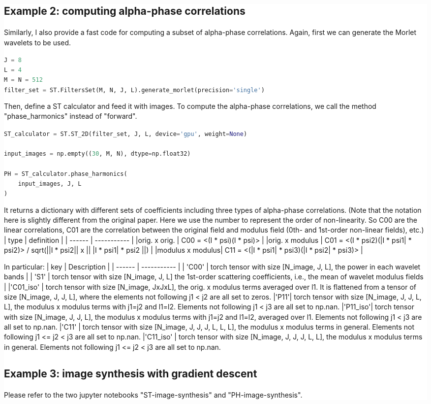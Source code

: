 
## Example 2: computing alpha-phase correlations

Similarly, I also provide a fast code for computing a subset of alpha-phase correlations. Again, first we can generate the Morlet wavelets to be used.
```python
J = 8
L = 4
M = N = 512
filter_set = ST.FiltersSet(M, N, J, L).generate_morlet(precision='single')
```
Then, define a ST calculator and feed it with images. To compute the alpha-phase correlations, we call the method "phase_harmonics" instead of "forward".
```python
ST_calculator = ST.ST_2D(filter_set, J, L, device='gpu', weight=None)

input_images = np.empty((30, M, N), dtype=np.float32)

PH = ST_calculator.phase_harmonics(
    input_images, J, L
)
```

It returns a dictionary with different sets of coefficients including three types of alpha-phase correlations. (Note that the notation here is slightly different from the original paper. Here we use the number to represent the order of non-linearity. So C00 are the linear correlations, C01 are the correlation between the original field and modulus field (0th- and 1st-order non-linear fields), etc.)
| type    | definition |
| ------  | ----------- |
|orig. x orig.    |   C00 = <(I * psi)(I * psi)>  |
|orig. x modulus  |   C01 = <(I * psi2)(\|I * psi1\| * psi2)> / sqrt(\|\|I * psi2\|\| x \|\| \|I * psi1\| * psi2 \|\|)  |
|modulus x modulus|  C11 = <(|I * psi1| * psi3)(|I * psi2| * psi3)>   |


In particular:
| key    | Description |
| ------ | ----------- |
| 'C00'  | torch tensor with size [N_image, J, L], the power in each wavelet bands      |
| 'S1'   | torch tensor with size [N_image, J, L] the 1st-order scattering coefficients, i.e., the mean of wavelet modulus fields        |
|'C01_iso' | torch tensor with size [N_image, JxJxL], the orig. x modulus terms averaged over l1. It is flattened from a tensor of size [N_image, J, J, L], where the elements not following j1 < j2 are all set to zeros.
|'P11'| torch tensor with size [N_image, J, J, L, L], the modulus x modulus terms with j1=j2 and l1=l2. Elements not following j1 < j3 are all set to np.nan.
|'P11_iso'| torch tensor with size [N_image, J, J, L], the modulus x modulus terms with j1=j2 and l1=l2, averaged over l1. Elements not following j1 < j3 are all set to np.nan.
|'C11' | torch tensor with size [N_image, J, J, J, L, L, L], the modulus x modulus terms in general. Elements not following j1 <= j2 < j3 are all set to np.nan.
|'C11_iso' | torch tensor with size [N_image, J, J, J, L, L], the modulus x modulus terms in general. Elements not following j1 <= j2 < j3 are all set to np.nan.


## Example 3: image synthesis with gradient descent

Please refer to the two jupyter notebooks "ST-image-synthesis" and "PH-image-synthesis".
